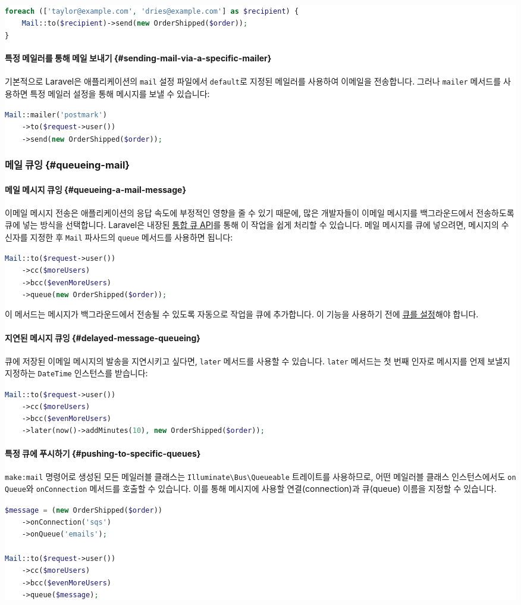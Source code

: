 ```php
foreach (['taylor@example.com', 'dries@example.com'] as $recipient) {
    Mail::to($recipient)->send(new OrderShipped($order));
}
```


#### 특정 메일러를 통해 메일 보내기 {#sending-mail-via-a-specific-mailer}

기본적으로 Laravel은 애플리케이션의 `mail` 설정 파일에서 `default`로 지정된 메일러를 사용하여 이메일을 전송합니다. 그러나 `mailer` 메서드를 사용하면 특정 메일러 설정을 통해 메시지를 보낼 수 있습니다:

```php
Mail::mailer('postmark')
    ->to($request->user())
    ->send(new OrderShipped($order));
```


### 메일 큐잉 {#queueing-mail}


#### 메일 메시지 큐잉 {#queueing-a-mail-message}

이메일 메시지 전송은 애플리케이션의 응답 속도에 부정적인 영향을 줄 수 있기 때문에, 많은 개발자들이 이메일 메시지를 백그라운드에서 전송하도록 큐에 넣는 방식을 선택합니다. Laravel은 내장된 [통합 큐 API](/laravel/12.x/queues)를 통해 이 작업을 쉽게 처리할 수 있습니다. 메일 메시지를 큐에 넣으려면, 메시지의 수신자를 지정한 후 `Mail` 파사드의 `queue` 메서드를 사용하면 됩니다:

```php
Mail::to($request->user())
    ->cc($moreUsers)
    ->bcc($evenMoreUsers)
    ->queue(new OrderShipped($order));
```

이 메서드는 메시지가 백그라운드에서 전송될 수 있도록 자동으로 작업을 큐에 추가합니다. 이 기능을 사용하기 전에 [큐를 설정](/laravel/12.x/queues)해야 합니다.


#### 지연된 메시지 큐잉 {#delayed-message-queueing}

큐에 저장된 이메일 메시지의 발송을 지연시키고 싶다면, `later` 메서드를 사용할 수 있습니다. `later` 메서드는 첫 번째 인자로 메시지를 언제 보낼지 지정하는 `DateTime` 인스턴스를 받습니다:

```php
Mail::to($request->user())
    ->cc($moreUsers)
    ->bcc($evenMoreUsers)
    ->later(now()->addMinutes(10), new OrderShipped($order));
```


#### 특정 큐에 푸시하기 {#pushing-to-specific-queues}

`make:mail` 명령어로 생성된 모든 메일러블 클래스는 `Illuminate\Bus\Queueable` 트레이트를 사용하므로, 어떤 메일러블 클래스 인스턴스에서도 `onQueue`와 `onConnection` 메서드를 호출할 수 있습니다. 이를 통해 메시지에 사용할 연결(connection)과 큐(queue) 이름을 지정할 수 있습니다.

```php
$message = (new OrderShipped($order))
    ->onConnection('sqs')
    ->onQueue('emails');

Mail::to($request->user())
    ->cc($moreUsers)
    ->bcc($evenMoreUsers)
    ->queue($message);
```
